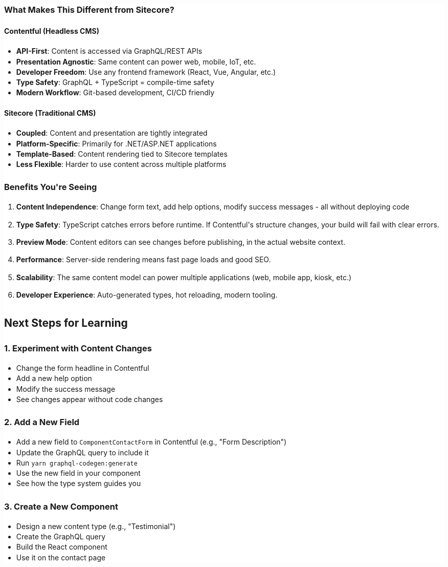 ### What Makes This Different from Sitecore?

#### Contentful (Headless CMS)
- **API-First**: Content is accessed via GraphQL/REST APIs
- **Presentation Agnostic**: Same content can power web, mobile, IoT, etc.
- **Developer Freedom**: Use any frontend framework (React, Vue, Angular, etc.)
- **Type Safety**: GraphQL + TypeScript = compile-time safety
- **Modern Workflow**: Git-based development, CI/CD friendly

#### Sitecore (Traditional CMS)
- **Coupled**: Content and presentation are tightly integrated
- **Platform-Specific**: Primarily for .NET/ASP.NET applications
- **Template-Based**: Content rendering tied to Sitecore templates
- **Less Flexible**: Harder to use content across multiple platforms

### Benefits You're Seeing

1. **Content Independence**: Change form text, add help options, modify success messages - all without deploying code

2. **Type Safety**: TypeScript catches errors before runtime. If Contentful's structure changes, your build will fail with clear errors.

3. **Preview Mode**: Content editors can see changes before publishing, in the actual website context.

4. **Performance**: Server-side rendering means fast page loads and good SEO.

5. **Scalability**: The same content model can power multiple applications (web, mobile app, kiosk, etc.)

6. **Developer Experience**: Auto-generated types, hot reloading, modern tooling.

## Next Steps for Learning

### 1. Experiment with Content Changes
- Change the form headline in Contentful
- Add a new help option
- Modify the success message
- See changes appear without code changes

### 2. Add a New Field
- Add a new field to `ComponentContactForm` in Contentful (e.g., "Form Description")
- Update the GraphQL query to include it
- Run `yarn graphql-codegen:generate`
- Use the new field in your component
- See how the type system guides you

### 3. Create a New Component
- Design a new content type (e.g., "Testimonial")
- Create the GraphQL query
- Build the React component
- Use it on the contact page

